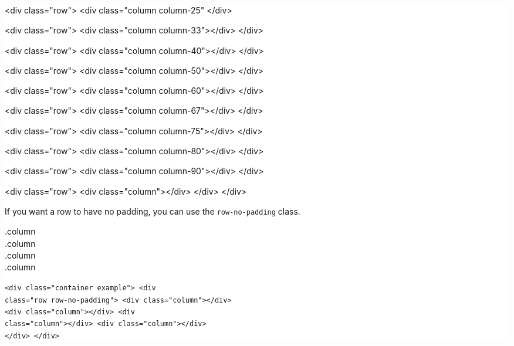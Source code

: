  &lt;div class="row"&gt;
  &lt;div class="column column-25"
 &lt;/div&gt;
 
 &lt;div class="row"&gt;
  &lt;div class="column column-33"&gt;&lt;/div&gt;
 &lt;/div&gt;
 
 &lt;div class="row"&gt;
  &lt;div class="column column-40"&gt;&lt;/div&gt;
 &lt;/div&gt;
 
 &lt;div class="row"&gt;
  &lt;div class="column column-50"&gt;&lt;/div&gt;
 &lt;/div&gt;
 
 &lt;div class="row"&gt;
  &lt;div class="column column-60"&gt;&lt;/div&gt;
 &lt;/div&gt;
 
 &lt;div class="row"&gt;
  &lt;div class="column column-67"&gt;&lt;/div&gt;
 &lt;/div&gt;
 
 &lt;div class="row"&gt;
  &lt;div class="column column-75"&gt;&lt;/div&gt;
 &lt;/div&gt;
 
 &lt;div class="row"&gt;
  &lt;div class="column column-80"&gt;&lt;/div&gt;
 &lt;/div&gt;
 
 &lt;div class="row"&gt;
  &lt;div class="column column-90"&gt;&lt;/div&gt;
 &lt;/div&gt;
 
 &lt;div class="row"&gt;
  &lt;div class="column"&gt;&lt;/div&gt;
 &lt;/div&gt;
&lt;/div&gt;</code></pre>
            <p></p>
            <p>
              If you want a row to have no padding, you can use the <code>row-no-padding</code> class.
            </p>
            <div class="container example">
              <div class="row row-no-padding">
                <div class="column">
                  <span class="grid-visible">.column</span>
                </div>
                <div class="column">
                  <span class="grid-visible">.column</span>
                </div>
                <div class="column">
                  <span class="grid-visible">.column</span>
                </div>
                <div class="column">
                  <span class="grid-visible">.column</span>
                </div>
              </div>
            </div>
            <pre><code>&lt;div class="container example"&gt;
 &lt;div class="row row-no-padding"&gt;
  &lt;div class="column"&gt;&lt;/div&gt;
  &lt;div class="column"&gt;&lt;/div&gt;
  &lt;div class="column"&gt;&lt;/div&gt;
  &lt;div class="column"&gt;&lt;/div&gt;
 &lt;/div&gt;
&lt;/div&gt;</code></pre>
